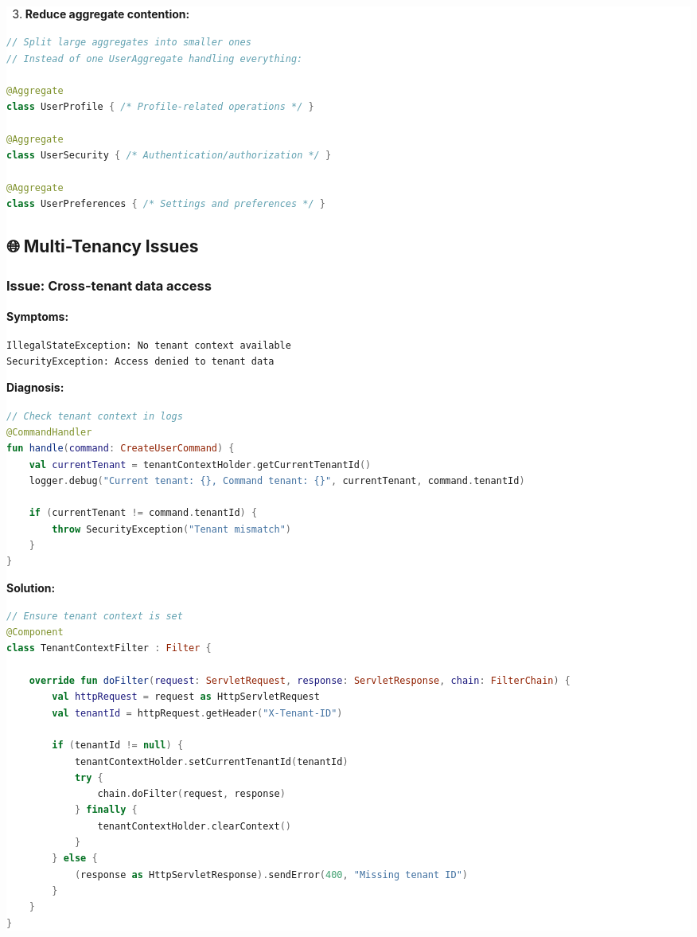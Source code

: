3. **Reduce aggregate contention:**

```kotlin
// Split large aggregates into smaller ones
// Instead of one UserAggregate handling everything:

@Aggregate
class UserProfile { /* Profile-related operations */ }

@Aggregate
class UserSecurity { /* Authentication/authorization */ }

@Aggregate
class UserPreferences { /* Settings and preferences */ }
```

## 🌐 Multi-Tenancy Issues

### Issue: Cross-tenant data access

**Symptoms:**

```
IllegalStateException: No tenant context available
SecurityException: Access denied to tenant data
```

**Diagnosis:**

```kotlin
// Check tenant context in logs
@CommandHandler
fun handle(command: CreateUserCommand) {
    val currentTenant = tenantContextHolder.getCurrentTenantId()
    logger.debug("Current tenant: {}, Command tenant: {}", currentTenant, command.tenantId)

    if (currentTenant != command.tenantId) {
        throw SecurityException("Tenant mismatch")
    }
}
```

**Solution:**

```kotlin
// Ensure tenant context is set
@Component
class TenantContextFilter : Filter {

    override fun doFilter(request: ServletRequest, response: ServletResponse, chain: FilterChain) {
        val httpRequest = request as HttpServletRequest
        val tenantId = httpRequest.getHeader("X-Tenant-ID")

        if (tenantId != null) {
            tenantContextHolder.setCurrentTenantId(tenantId)
            try {
                chain.doFilter(request, response)
            } finally {
                tenantContextHolder.clearContext()
            }
        } else {
            (response as HttpServletResponse).sendError(400, "Missing tenant ID")
        }
    }
}
```
